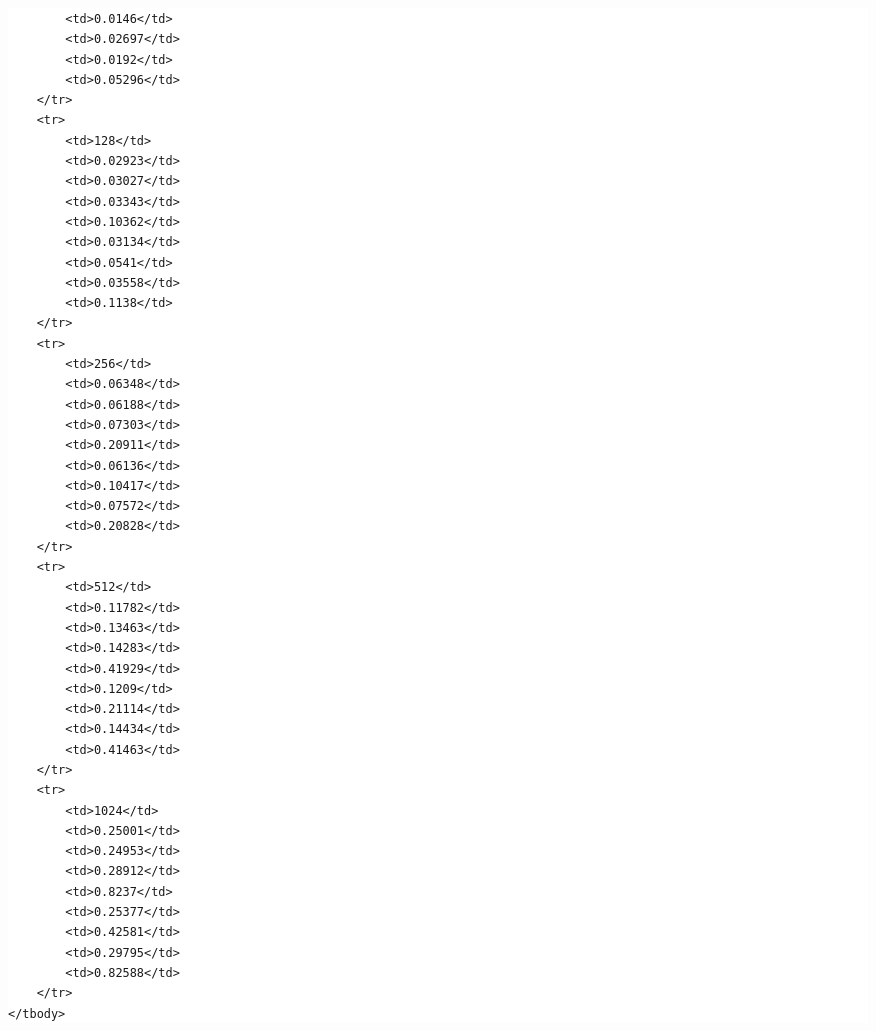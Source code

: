             <td>0.0146</td>
            <td>0.02697</td>
            <td>0.0192</td>
            <td>0.05296</td>
        </tr>
        <tr>
            <td>128</td>
            <td>0.02923</td>
            <td>0.03027</td>
            <td>0.03343</td>
            <td>0.10362</td>
            <td>0.03134</td>
            <td>0.0541</td>
            <td>0.03558</td>
            <td>0.1138</td>
        </tr>
        <tr>
            <td>256</td>
            <td>0.06348</td>
            <td>0.06188</td>
            <td>0.07303</td>
            <td>0.20911</td>
            <td>0.06136</td>
            <td>0.10417</td>
            <td>0.07572</td>
            <td>0.20828</td>
        </tr>
        <tr>
            <td>512</td>
            <td>0.11782</td>
            <td>0.13463</td>
            <td>0.14283</td>
            <td>0.41929</td>
            <td>0.1209</td>
            <td>0.21114</td>
            <td>0.14434</td>
            <td>0.41463</td>
        </tr>
        <tr>
            <td>1024</td>
            <td>0.25001</td>
            <td>0.24953</td>
            <td>0.28912</td>
            <td>0.8237</td>
            <td>0.25377</td>
            <td>0.42581</td>
            <td>0.29795</td>
            <td>0.82588</td>
        </tr>
    </tbody>
</table>
